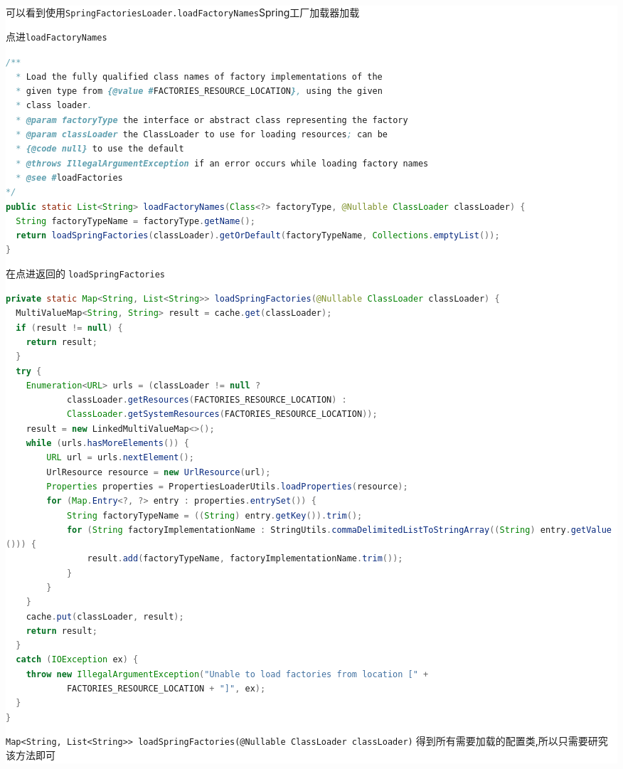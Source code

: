 可以看到使用`SpringFactoriesLoader.loadFactoryNames`Spring工厂加载器加载

点进``loadFactoryNames``
```java
/**
  * Load the fully qualified class names of factory implementations of the
  * given type from {@value #FACTORIES_RESOURCE_LOCATION}, using the given
  * class loader.
  * @param factoryType the interface or abstract class representing the factory
  * @param classLoader the ClassLoader to use for loading resources; can be
  * {@code null} to use the default
  * @throws IllegalArgumentException if an error occurs while loading factory names
  * @see #loadFactories
*/
public static List<String> loadFactoryNames(Class<?> factoryType, @Nullable ClassLoader classLoader) {
  String factoryTypeName = factoryType.getName();
  return loadSpringFactories(classLoader).getOrDefault(factoryTypeName, Collections.emptyList());
}
```
在点进返回的 `loadSpringFactories`
```java
private static Map<String, List<String>> loadSpringFactories(@Nullable ClassLoader classLoader) {
  MultiValueMap<String, String> result = cache.get(classLoader);
  if (result != null) {
  	return result;
  }
  try {
  	Enumeration<URL> urls = (classLoader != null ?
  			classLoader.getResources(FACTORIES_RESOURCE_LOCATION) :
  			ClassLoader.getSystemResources(FACTORIES_RESOURCE_LOCATION));
  	result = new LinkedMultiValueMap<>();
  	while (urls.hasMoreElements()) {
  		URL url = urls.nextElement();
  		UrlResource resource = new UrlResource(url);
  		Properties properties = PropertiesLoaderUtils.loadProperties(resource);
  		for (Map.Entry<?, ?> entry : properties.entrySet()) {
  			String factoryTypeName = ((String) entry.getKey()).trim();
  			for (String factoryImplementationName : StringUtils.commaDelimitedListToStringArray((String) entry.getValue())) {
  				result.add(factoryTypeName, factoryImplementationName.trim());
  			}
  		}
  	}
  	cache.put(classLoader, result);
  	return result;
  }
  catch (IOException ex) {
  	throw new IllegalArgumentException("Unable to load factories from location [" +
  			FACTORIES_RESOURCE_LOCATION + "]", ex);
  }
}
```
`Map<String, List<String>> loadSpringFactories(@Nullable ClassLoader classLoader)` 得到所有需要加载的配置类,所以只需要研究 该方法即可
